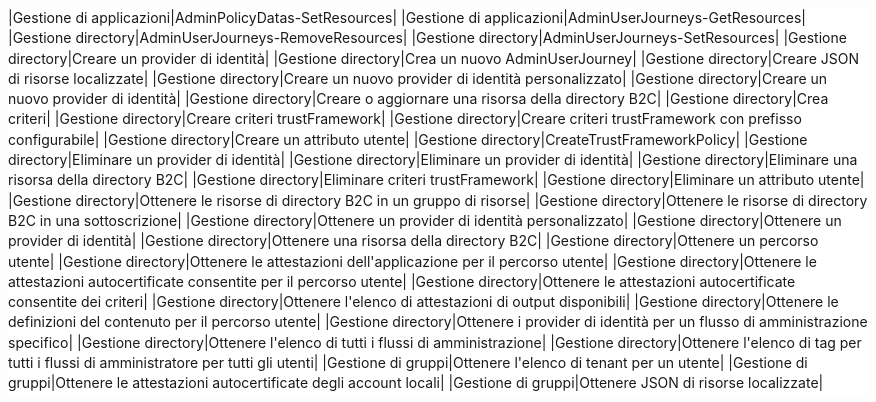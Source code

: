 |Gestione di applicazioni|AdminPolicyDatas-SetResources|
|Gestione di applicazioni|AdminUserJourneys-GetResources|
|Gestione directory|AdminUserJourneys-RemoveResources|
|Gestione directory|AdminUserJourneys-SetResources|
|Gestione directory|Creare un provider di identità|
|Gestione directory|Crea un nuovo AdminUserJourney|
|Gestione directory|Creare JSON di risorse localizzate|
|Gestione directory|Creare un nuovo provider di identità personalizzato|
|Gestione directory|Creare un nuovo provider di identità|
|Gestione directory|Creare o aggiornare una risorsa della directory B2C|
|Gestione directory|Crea criteri|
|Gestione directory|Creare criteri trustFramework|
|Gestione directory|Creare criteri trustFramework con prefisso configurabile|
|Gestione directory|Creare un attributo utente|
|Gestione directory|CreateTrustFrameworkPolicy|
|Gestione directory|Eliminare un provider di identità|
|Gestione directory|Eliminare un provider di identità|
|Gestione directory|Eliminare una risorsa della directory B2C|
|Gestione directory|Eliminare criteri trustFramework|
|Gestione directory|Eliminare un attributo utente|
|Gestione directory|Ottenere le risorse di directory B2C in un gruppo di risorse|
|Gestione directory|Ottenere le risorse di directory B2C in una sottoscrizione|
|Gestione directory|Ottenere un provider di identità personalizzato|
|Gestione directory|Ottenere un provider di identità|
|Gestione directory|Ottenere una risorsa della directory B2C|
|Gestione directory|Ottenere un percorso utente|
|Gestione directory|Ottenere le attestazioni dell'applicazione per il percorso utente|
|Gestione directory|Ottenere le attestazioni autocertificate consentite per il percorso utente|
|Gestione directory|Ottenere le attestazioni autocertificate consentite dei criteri|
|Gestione directory|Ottenere l'elenco di attestazioni di output disponibili|
|Gestione directory|Ottenere le definizioni del contenuto per il percorso utente|
|Gestione directory|Ottenere i provider di identità per un flusso di amministrazione specifico|
|Gestione directory|Ottenere l'elenco di tutti i flussi di amministrazione|
|Gestione directory|Ottenere l'elenco di tag per tutti i flussi di amministratore per tutti gli utenti|
|Gestione di gruppi|Ottenere l'elenco di tenant per un utente|
|Gestione di gruppi|Ottenere le attestazioni autocertificate degli account locali|
|Gestione di gruppi|Ottenere JSON di risorse localizzate|